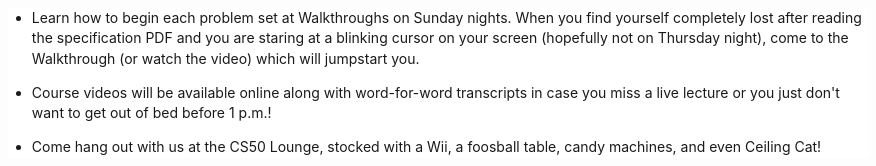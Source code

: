* Learn how to begin each problem set at Walkthroughs on Sunday nights. When
  you find yourself completely lost after reading the specification PDF and
  you are staring at a blinking cursor on your screen (hopefully not on
  Thursday night), come to the Walkthrough (or watch the video) which will
  jumpstart you.

* Course videos will be available online along with word-for-word transcripts
  in case you miss a live lecture or you just don't want to get out of bed
  before 1 p.m.!

* Come hang out with us at the CS50 Lounge, stocked with a Wii, a foosball
  table, candy machines, and even Ceiling Cat!

